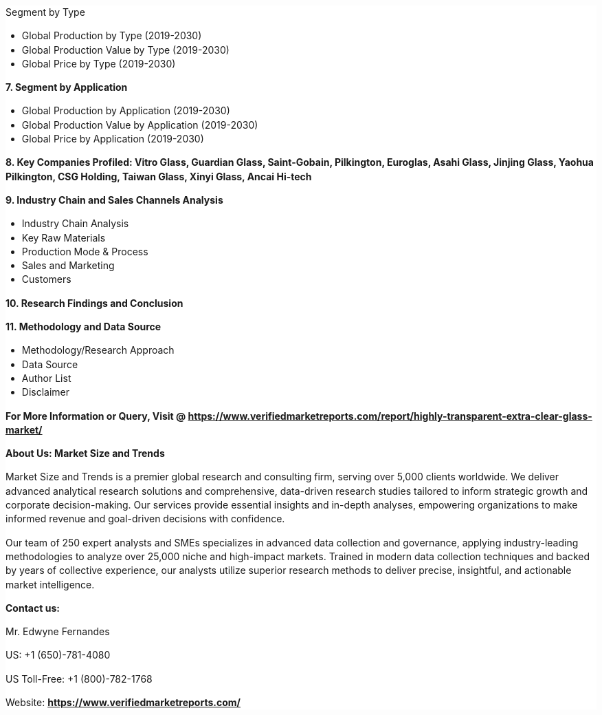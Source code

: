 Segment by Type</strong></p><ul><li>Global Production by Type (2019-2030)</li><li>Global Production Value by Type (2019-2030)</li><li>Global Price by Type (2019-2030)</li></ul><p><strong>7. Segment by Application</strong></p><ul><li>Global Production by Application (2019-2030)</li><li>Global Production Value by Application (2019-2030)</li><li>Global Price by Application (2019-2030)</li></ul><p><strong>8. Key Companies Profiled: Vitro Glass, Guardian Glass, Saint-Gobain, Pilkington, Euroglas, Asahi Glass, Jinjing Glass, Yaohua Pilkington, CSG Holding, Taiwan Glass, Xinyi Glass, Ancai Hi-tech</strong></p><p><strong>9. Industry Chain and Sales Channels Analysis</strong></p><ul><li>Industry Chain Analysis</li><li>Key Raw Materials</li><li>Production Mode &amp; Process</li><li>Sales and Marketing</li><li>Customers</li></ul><p><strong>10. Research Findings and Conclusion</strong></p><p><strong>11. Methodology and Data Source</strong></p><ul><li>Methodology/Research Approach</li><li>Data Source</li><li>Author List</li><li>Disclaimer</li></ul></p><p><strong>For More Information or Query, Visit @ <a href="https://www.verifiedmarketreports.com/report/highly-transparent-extra-clear-glass-market/">https://www.verifiedmarketreports.com/report/highly-transparent-extra-clear-glass-market/</a></strong></p><p><strong>About Us: Market Size and Trends</strong></p><p>Market Size and Trends is a premier global research and consulting firm, serving over 5,000 clients worldwide. We deliver advanced analytical research solutions and comprehensive, data-driven research studies tailored to inform strategic growth and corporate decision-making. Our services provide essential insights and in-depth analyses, empowering organizations to make informed revenue and goal-driven decisions with confidence.</p><p>Our team of 250 expert analysts and SMEs specializes in advanced data collection and governance, applying industry-leading methodologies to analyze over 25,000 niche and high-impact markets. Trained in modern data collection techniques and backed by years of collective experience, our analysts utilize superior research methods to deliver precise, insightful, and actionable market intelligence.</p><p><strong>Contact us:</strong></p><p>Mr. Edwyne Fernandes</p><p>US: +1 (650)-781-4080</p><p>US Toll-Free: +1 (800)-782-1768</p><p>Website: <strong><a href="https://www.verifiedmarketreports.com/">https://www.verifiedmarketreports.com/</a></strong></p>
